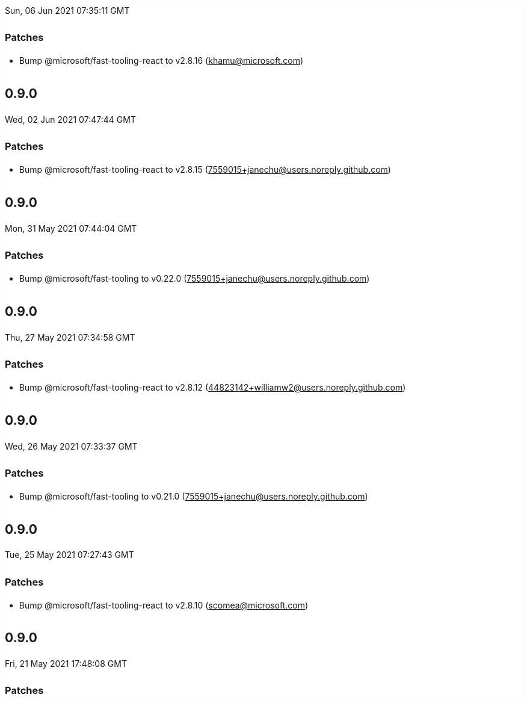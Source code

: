 Sun, 06 Jun 2021 07:35:11 GMT

### Patches

- Bump @microsoft/fast-tooling-react to v2.8.16 (khamu@microsoft.com)

## 0.9.0

Wed, 02 Jun 2021 07:47:44 GMT

### Patches

- Bump @microsoft/fast-tooling-react to v2.8.15 (7559015+janechu@users.noreply.github.com)

## 0.9.0

Mon, 31 May 2021 07:44:04 GMT

### Patches

- Bump @microsoft/fast-tooling to v0.22.0 (7559015+janechu@users.noreply.github.com)

## 0.9.0

Thu, 27 May 2021 07:34:58 GMT

### Patches

- Bump @microsoft/fast-tooling-react to v2.8.12 (44823142+williamw2@users.noreply.github.com)

## 0.9.0

Wed, 26 May 2021 07:33:37 GMT

### Patches

- Bump @microsoft/fast-tooling to v0.21.0 (7559015+janechu@users.noreply.github.com)

## 0.9.0

Tue, 25 May 2021 07:27:43 GMT

### Patches

- Bump @microsoft/fast-tooling-react to v2.8.10 (scomea@microsoft.com)

## 0.9.0

Fri, 21 May 2021 17:48:08 GMT

### Patches
